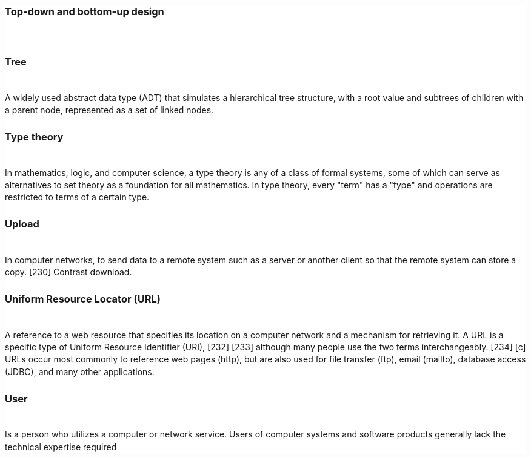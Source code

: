 ### Top-down and bottom-up design
&#10;<br>
>

### Tree
&#10;<br>
A widely used abstract data type (ADT) that simulates a hierarchical tree
structure, with a root value and subtrees of children with a parent node,
represented as a set of linked nodes.

### Type theory
&#10;<br>
In mathematics, logic, and computer science, a type theory is any of a class
of formal systems, some of which can serve as alternatives to set theory as a
foundation for all mathematics. In type theory, every "term" has a "type" and
operations are restricted to terms of a certain type.

### Upload
&#10;<br>
In computer networks, to send data to a remote system such as a server or
another client so that the remote system can store a copy. [230] Contrast
download.

### Uniform Resource Locator (URL)
&#10;<br>
A reference to a web resource that specifies its location on a computer
network and a mechanism for retrieving it. A URL is a specific type of Uniform
Resource Identifier (URI), [232] [233] although many people use the two terms
interchangeably. [234] [c] URLs occur most commonly to reference web pages
(http), but are also used for file transfer (ftp), email (mailto), database
access (JDBC), and many other applications.

### User
&#10;<br>
Is a person who utilizes a computer or network service. Users of computer
systems and software products generally lack the technical expertise required
